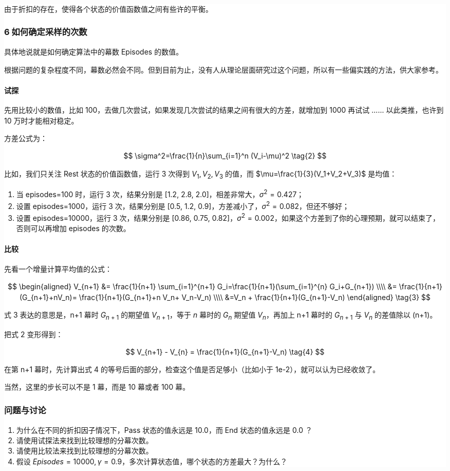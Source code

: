   由于折扣的存在，使得各个状态的价值函数值之间有些许的平衡。

### 6 如何确定采样的次数

具体地说就是如何确定算法中的幕数 Episodes 的数值。

根据问题的复杂程度不同，幕数必然会不同。但到目前为止，没有人从理论层面研究过这个问题，所以有一些偏实践的方法，供大家参考。

#### 试探

先用比较小的数值，比如 100，去做几次尝试，如果发现几次尝试的结果之间有很大的方差，就增加到 1000 再试试 ...... 以此类推，也许到 10 万时才能相对稳定。

方差公式为：

$$
\sigma^2=\frac{1}{n}\sum_{i=1}^n (V_i-\mu)^2 \tag{2}
$$

比如，我们只关注 Rest 状态的价值函数值，运行 3 次得到 $V_1,V_2,V_3$ 的值，而 $\mu=\frac{1}{3}(V_1+V_2+V_3)$ 是均值：

1. 当 episodes=100 时，运行 3 次，结果分别是 [1.2, 2.8, 2.0]，相差非常大，$\sigma^2=0.427$；
2. 设置 episodes=1000，运行 3 次，结果分别是 [0.5, 1.2, 0.9]，方差减小了，$\sigma^2=0.082$，但还不够好；
3. 设置 episodes=10000，运行 3 次，结果分别是 [0.86, 0.75, 0.82]，$\sigma^2=0.002$，如果这个方差到了你的心理预期，就可以结束了，否则可以再增加 episodes 的次数。

#### 比较

先看一个增量计算平均值的公式：

$$
\begin{aligned}
V_{n+1} &= \frac{1}{n+1} \sum_{i=1}^{n+1} G_i=\frac{1}{n+1}(\sum_{i=1}^{n} G_i+G_{n+1})
\\\\
&= \frac{1}{n+1}(G_{n+1}+nV_n)= \frac{1}{n+1}(G_{n+1}+n V_n+ V_n-V_n)
\\\\
&=V_n + \frac{1}{n+1}(G_{n+1}-V_n)
\end{aligned}
\tag{3}
$$

式 3 表达的意思是，n+1 幕时 $G_{n+1}$ 的期望值 $V_{n+1}$，等于 $n$ 幕时的 $G_n$ 期望值 $V_{n}$，再加上 n+1 幕时的 $G_{n+1}$ 与 $V_n$ 的差值除以 (n+1)。

把式 2 变形得到：

$$
V_{n+1} - V_{n} = \frac{1}{n+1}(G_{n+1}-V_n)
\tag{4}
$$


在第 n+1 幕时，先计算出式 4 的等号后面的部分，检查这个值是否足够小（比如小于 1e-2），就可以认为已经收敛了。

当然，这里的步长可以不是 1 幕，而是 10 幕或者 100 幕。

### 问题与讨论

1. 为什么在不同的折扣因子情况下，Pass 状态的值永远是 10.0，而 End 状态的值永远是 0.0 ？
2. 请使用试探法来找到比较理想的分幕次数。
3. 请使用比较法来找到比较理想的分幕次数。
4. 假设 $Episodes=10000,\gamma=0.9$，多次计算状态值，哪个状态的方差最大？为什么？

